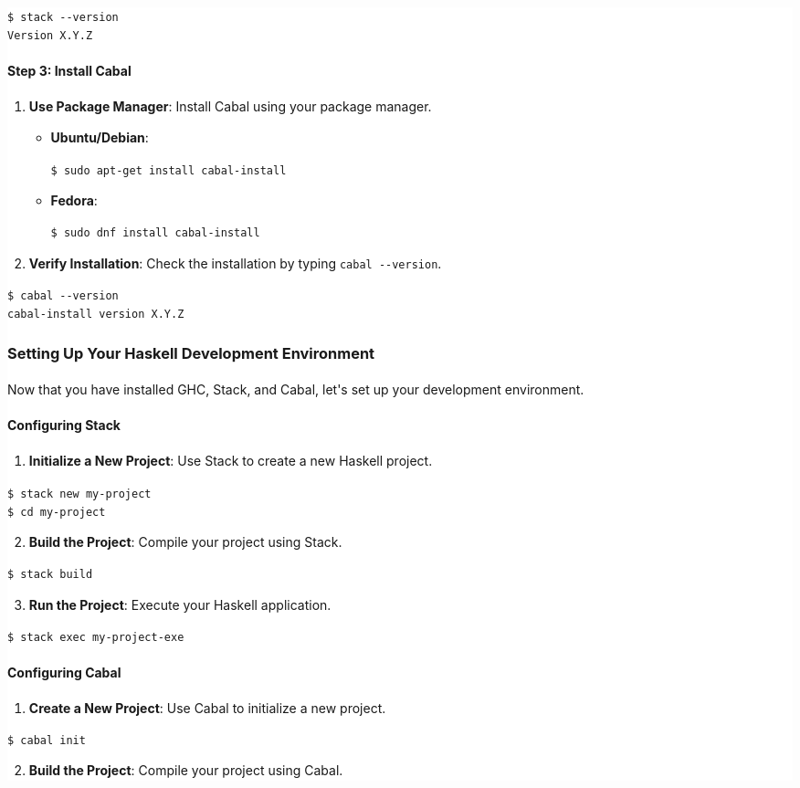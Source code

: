 ```shell
$ stack --version
Version X.Y.Z
```

#### Step 3: Install Cabal

1. **Use Package Manager**: Install Cabal using your package manager.

   - **Ubuntu/Debian**:
     ```shell
     $ sudo apt-get install cabal-install
     ```

   - **Fedora**:
     ```shell
     $ sudo dnf install cabal-install
     ```

2. **Verify Installation**: Check the installation by typing `cabal --version`.

```shell
$ cabal --version
cabal-install version X.Y.Z
```

### Setting Up Your Haskell Development Environment

Now that you have installed GHC, Stack, and Cabal, let's set up your development environment.

#### Configuring Stack

1. **Initialize a New Project**: Use Stack to create a new Haskell project.

```shell
$ stack new my-project
$ cd my-project
```

2. **Build the Project**: Compile your project using Stack.

```shell
$ stack build
```

3. **Run the Project**: Execute your Haskell application.

```shell
$ stack exec my-project-exe
```

#### Configuring Cabal

1. **Create a New Project**: Use Cabal to initialize a new project.

```shell
$ cabal init
```

2. **Build the Project**: Compile your project using Cabal.
